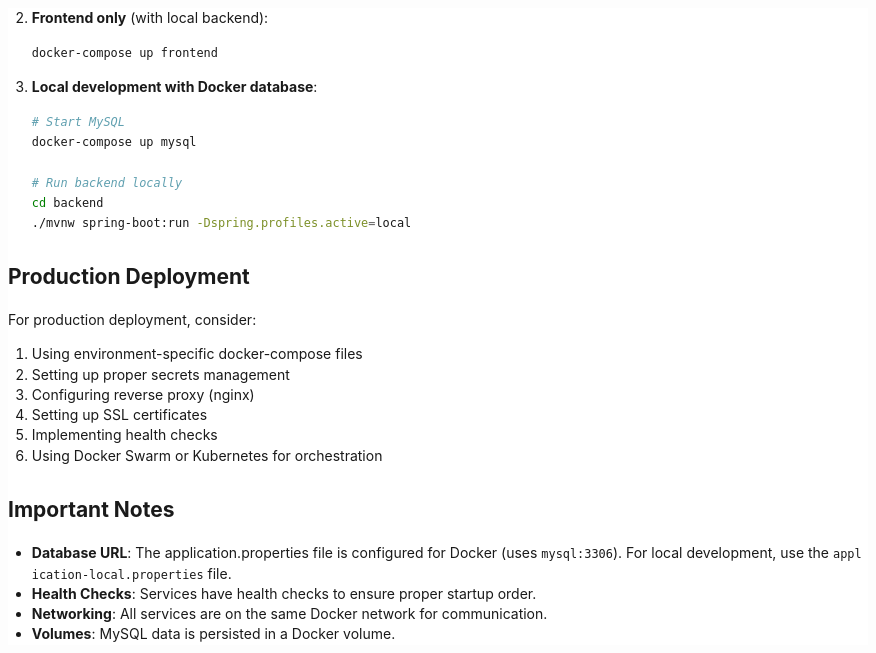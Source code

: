 2. **Frontend only** (with local backend):
   ```bash
   docker-compose up frontend
   ```

3. **Local development with Docker database**:
   ```bash
   # Start MySQL
   docker-compose up mysql
   
   # Run backend locally
   cd backend
   ./mvnw spring-boot:run -Dspring.profiles.active=local
   ```

## Production Deployment

For production deployment, consider:

1. Using environment-specific docker-compose files
2. Setting up proper secrets management
3. Configuring reverse proxy (nginx)
4. Setting up SSL certificates
5. Implementing health checks
6. Using Docker Swarm or Kubernetes for orchestration

## Important Notes

- **Database URL**: The application.properties file is configured for Docker (uses `mysql:3306`). For local development, use the `application-local.properties` file.
- **Health Checks**: Services have health checks to ensure proper startup order.
- **Networking**: All services are on the same Docker network for communication.
- **Volumes**: MySQL data is persisted in a Docker volume. 